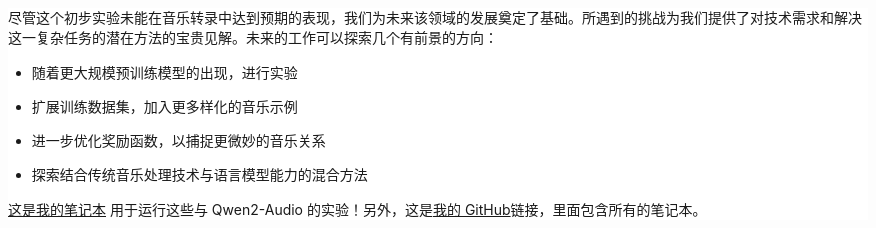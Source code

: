 尽管这个初步实验未能在音乐转录中达到预期的表现，我们为未来该领域的发展奠定了基础。所遇到的挑战为我们提供了对技术需求和解决这一复杂任务的潜在方法的宝贵见解。未来的工作可以探索几个有前景的方向：

+   随着更大规模预训练模型的出现，进行实验

+   扩展训练数据集，加入更多样化的音乐示例

+   进一步优化奖励函数，以捕捉更微妙的音乐关系

+   探索结合传统音乐处理技术与语言模型能力的混合方法

[这是我的笔记本](https://colab.research.google.com/drive/1lpPfn9EFE2rBsasIJNv8Cy9qTvtfXzq-) 用于运行这些与 Qwen2-Audio 的实验！另外，这是[我的 GitHub](https://github.com/jonflynng)链接，里面包含所有的笔记本。
